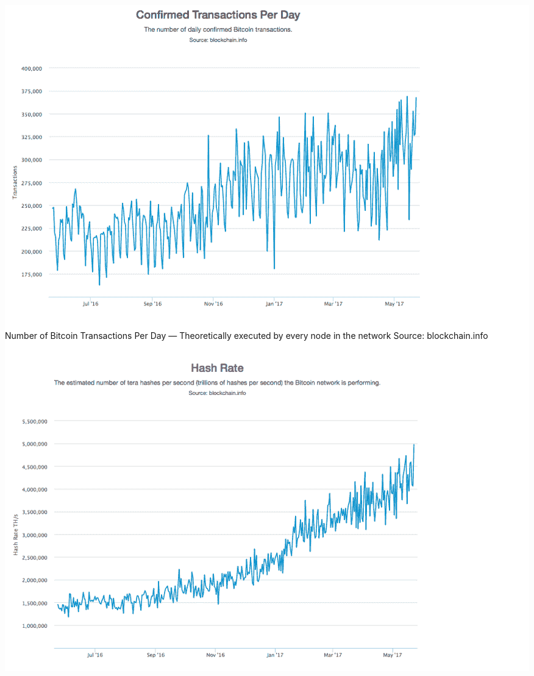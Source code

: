 ![](img/04d1ff062f4b446c609cb83808238ce5.png)

Number of Bitcoin Transactions Per Day — Theoretically executed by every node in the network
Source: blockchain.info

![](img/e017a78d742dcd2a345edb0ac15c82bc.png)

